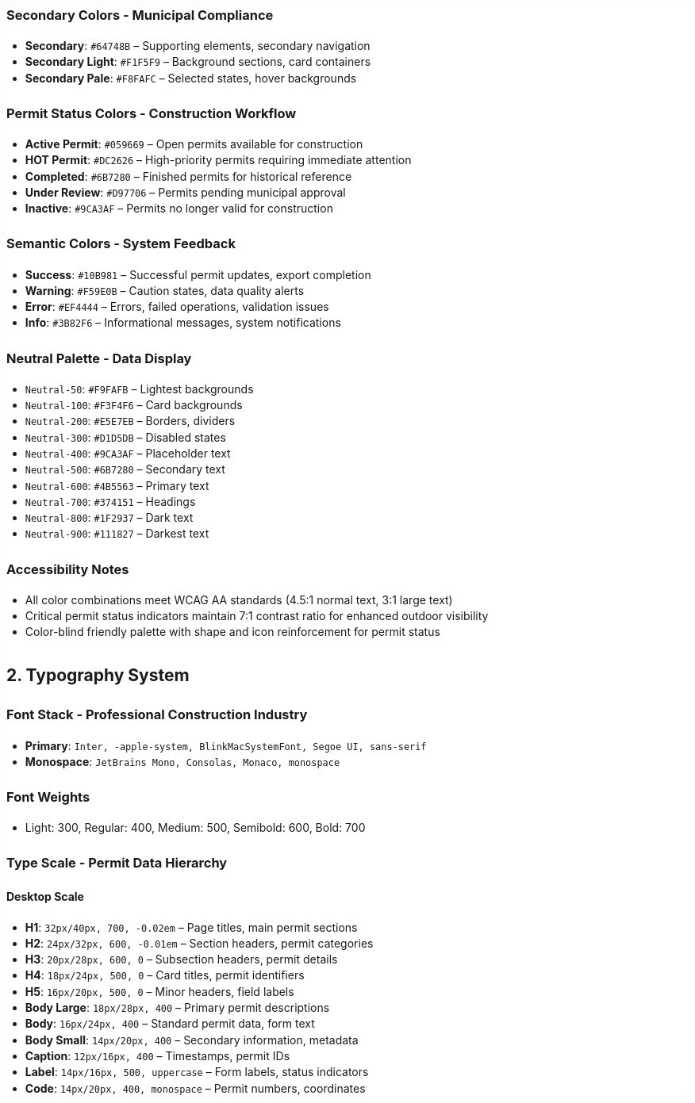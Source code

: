 ### Secondary Colors - Municipal Compliance
- **Secondary**: `#64748B` – Supporting elements, secondary navigation
- **Secondary Light**: `#F1F5F9` – Background sections, card containers
- **Secondary Pale**: `#F8FAFC` – Selected states, hover backgrounds

### Permit Status Colors - Construction Workflow
- **Active Permit**: `#059669` – Open permits available for construction
- **HOT Permit**: `#DC2626` – High-priority permits requiring immediate attention
- **Completed**: `#6B7280` – Finished permits for historical reference
- **Under Review**: `#D97706` – Permits pending municipal approval
- **Inactive**: `#9CA3AF` – Permits no longer valid for construction

### Semantic Colors - System Feedback
- **Success**: `#10B981` – Successful permit updates, export completion
- **Warning**: `#F59E0B` – Caution states, data quality alerts
- **Error**: `#EF4444` – Errors, failed operations, validation issues
- **Info**: `#3B82F6` – Informational messages, system notifications

### Neutral Palette - Data Display
- `Neutral-50`: `#F9FAFB` – Lightest backgrounds
- `Neutral-100`: `#F3F4F6` – Card backgrounds
- `Neutral-200`: `#E5E7EB` – Borders, dividers
- `Neutral-300`: `#D1D5DB` – Disabled states
- `Neutral-400`: `#9CA3AF` – Placeholder text
- `Neutral-500`: `#6B7280` – Secondary text
- `Neutral-600`: `#4B5563` – Primary text
- `Neutral-700`: `#374151` – Headings
- `Neutral-800`: `#1F2937` – Dark text
- `Neutral-900`: `#111827` – Darkest text

### Accessibility Notes
- All color combinations meet WCAG AA standards (4.5:1 normal text, 3:1 large text)
- Critical permit status indicators maintain 7:1 contrast ratio for enhanced outdoor visibility
- Color-blind friendly palette with shape and icon reinforcement for permit status

## 2. Typography System

### Font Stack - Professional Construction Industry
- **Primary**: `Inter, -apple-system, BlinkMacSystemFont, Segoe UI, sans-serif`
- **Monospace**: `JetBrains Mono, Consolas, Monaco, monospace`

### Font Weights
- Light: 300, Regular: 400, Medium: 500, Semibold: 600, Bold: 700

### Type Scale - Permit Data Hierarchy

#### Desktop Scale
- **H1**: `32px/40px, 700, -0.02em` – Page titles, main permit sections
- **H2**: `24px/32px, 600, -0.01em` – Section headers, permit categories
- **H3**: `20px/28px, 600, 0` – Subsection headers, permit details
- **H4**: `18px/24px, 500, 0` – Card titles, permit identifiers
- **H5**: `16px/20px, 500, 0` – Minor headers, field labels
- **Body Large**: `18px/28px, 400` – Primary permit descriptions
- **Body**: `16px/24px, 400` – Standard permit data, form text
- **Body Small**: `14px/20px, 400` – Secondary information, metadata
- **Caption**: `12px/16px, 400` – Timestamps, permit IDs
- **Label**: `14px/16px, 500, uppercase` – Form labels, status indicators
- **Code**: `14px/20px, 400, monospace` – Permit numbers, coordinates
